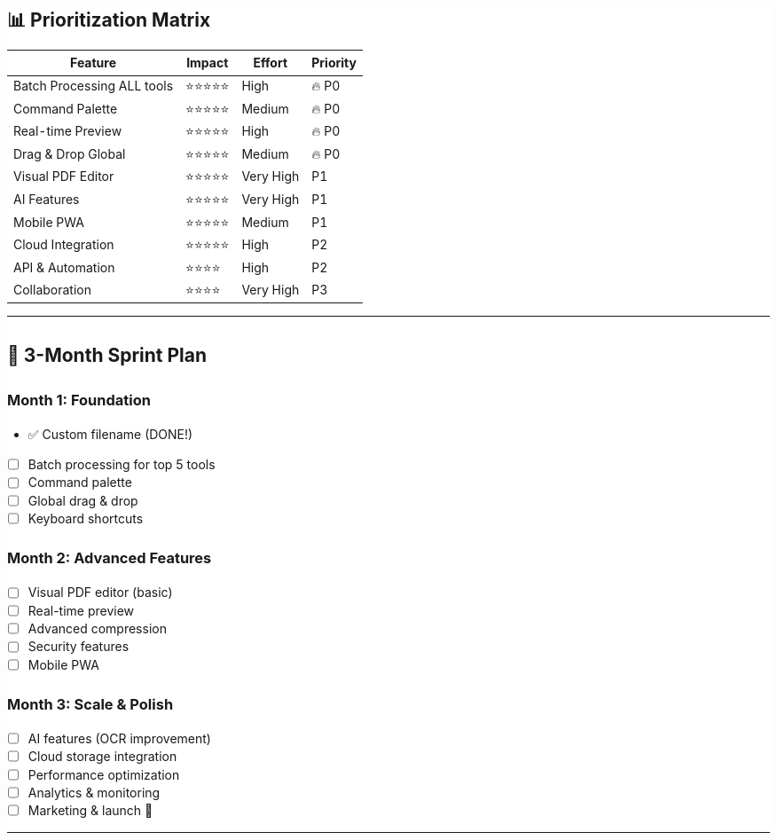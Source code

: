 
## 📊 Prioritization Matrix

| Feature | Impact | Effort | Priority |
|---------|--------|--------|----------|
| Batch Processing ALL tools | ⭐⭐⭐⭐⭐ | High | 🔥 P0 |
| Command Palette | ⭐⭐⭐⭐⭐ | Medium | 🔥 P0 |
| Real-time Preview | ⭐⭐⭐⭐⭐ | High | 🔥 P0 |
| Drag & Drop Global | ⭐⭐⭐⭐⭐ | Medium | 🔥 P0 |
| Visual PDF Editor | ⭐⭐⭐⭐⭐ | Very High | P1 |
| AI Features | ⭐⭐⭐⭐⭐ | Very High | P1 |
| Mobile PWA | ⭐⭐⭐⭐⭐ | Medium | P1 |
| Cloud Integration | ⭐⭐⭐⭐⭐ | High | P2 |
| API & Automation | ⭐⭐⭐⭐ | High | P2 |
| Collaboration | ⭐⭐⭐⭐ | Very High | P3 |

---

## 🎯 3-Month Sprint Plan

### Month 1: Foundation
- ✅ Custom filename (DONE!)
- [ ] Batch processing for top 5 tools
- [ ] Command palette
- [ ] Global drag & drop
- [ ] Keyboard shortcuts

### Month 2: Advanced Features
- [ ] Visual PDF editor (basic)
- [ ] Real-time preview
- [ ] Advanced compression
- [ ] Security features
- [ ] Mobile PWA

### Month 3: Scale & Polish
- [ ] AI features (OCR improvement)
- [ ] Cloud storage integration
- [ ] Performance optimization
- [ ] Analytics & monitoring
- [ ] Marketing & launch 🚀

---
